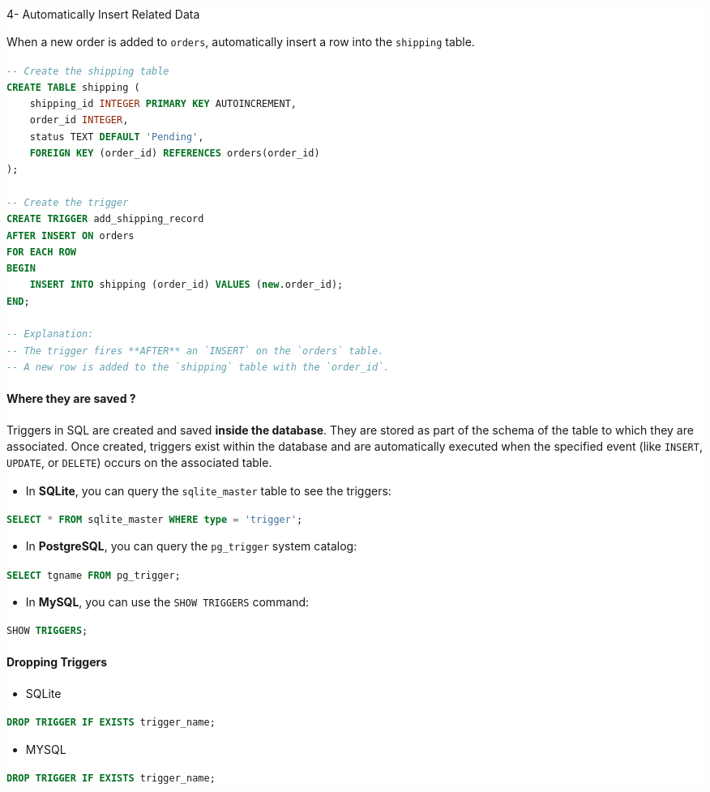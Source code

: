 4- Automatically Insert Related Data

When a new order is added to `orders`, automatically insert a row into the `shipping` table.
```sql
-- Create the shipping table
CREATE TABLE shipping (
    shipping_id INTEGER PRIMARY KEY AUTOINCREMENT,
    order_id INTEGER,
    status TEXT DEFAULT 'Pending',
    FOREIGN KEY (order_id) REFERENCES orders(order_id)
);

-- Create the trigger
CREATE TRIGGER add_shipping_record
AFTER INSERT ON orders
FOR EACH ROW
BEGIN
    INSERT INTO shipping (order_id) VALUES (new.order_id);
END;

-- Explanation: 
-- The trigger fires **AFTER** an `INSERT` on the `orders` table.
-- A new row is added to the `shipping` table with the `order_id`.
```


#### Where they are saved ?

Triggers in SQL are created and saved **inside the database**. They are stored as part of the schema of the table to which they are associated. Once created, triggers exist within the database and are automatically executed when the specified event (like `INSERT`, `UPDATE`, or `DELETE`) occurs on the associated table.

- In **SQLite**, you can query the `sqlite_master` table to see the triggers:
```sql
SELECT * FROM sqlite_master WHERE type = 'trigger';
```

- In **PostgreSQL**, you can query the `pg_trigger` system catalog:
```sql
SELECT tgname FROM pg_trigger;
```

- In **MySQL**, you can use the `SHOW TRIGGERS` command:
```sql
SHOW TRIGGERS;
```


#### Dropping Triggers

- SQLite
```sql
DROP TRIGGER IF EXISTS trigger_name;
``` 

- MYSQL
```sql
DROP TRIGGER IF EXISTS trigger_name;
```
